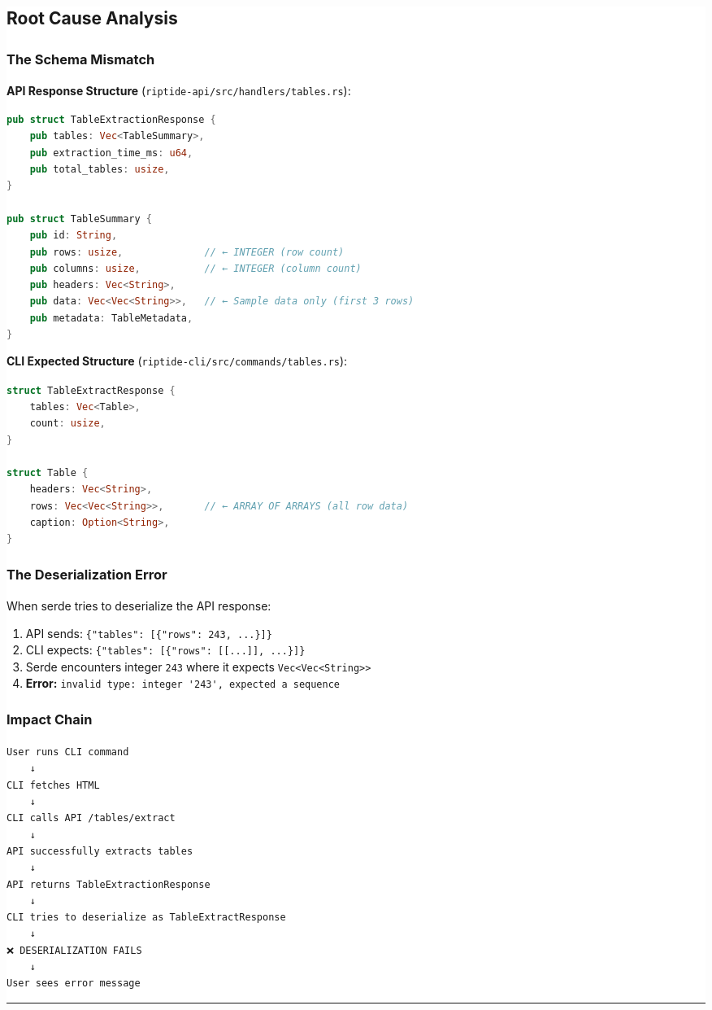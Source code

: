 
## Root Cause Analysis

### The Schema Mismatch

**API Response Structure** (`riptide-api/src/handlers/tables.rs`):
```rust
pub struct TableExtractionResponse {
    pub tables: Vec<TableSummary>,
    pub extraction_time_ms: u64,
    pub total_tables: usize,
}

pub struct TableSummary {
    pub id: String,
    pub rows: usize,              // ← INTEGER (row count)
    pub columns: usize,           // ← INTEGER (column count)
    pub headers: Vec<String>,
    pub data: Vec<Vec<String>>,   // ← Sample data only (first 3 rows)
    pub metadata: TableMetadata,
}
```

**CLI Expected Structure** (`riptide-cli/src/commands/tables.rs`):
```rust
struct TableExtractResponse {
    tables: Vec<Table>,
    count: usize,
}

struct Table {
    headers: Vec<String>,
    rows: Vec<Vec<String>>,       // ← ARRAY OF ARRAYS (all row data)
    caption: Option<String>,
}
```

### The Deserialization Error

When serde tries to deserialize the API response:
1. API sends: `{"tables": [{"rows": 243, ...}]}`
2. CLI expects: `{"tables": [{"rows": [[...]], ...}]}`
3. Serde encounters integer `243` where it expects `Vec<Vec<String>>`
4. **Error:** `invalid type: integer '243', expected a sequence`

### Impact Chain

```
User runs CLI command
    ↓
CLI fetches HTML
    ↓
CLI calls API /tables/extract
    ↓
API successfully extracts tables
    ↓
API returns TableExtractionResponse
    ↓
CLI tries to deserialize as TableExtractResponse
    ↓
❌ DESERIALIZATION FAILS
    ↓
User sees error message
```

---